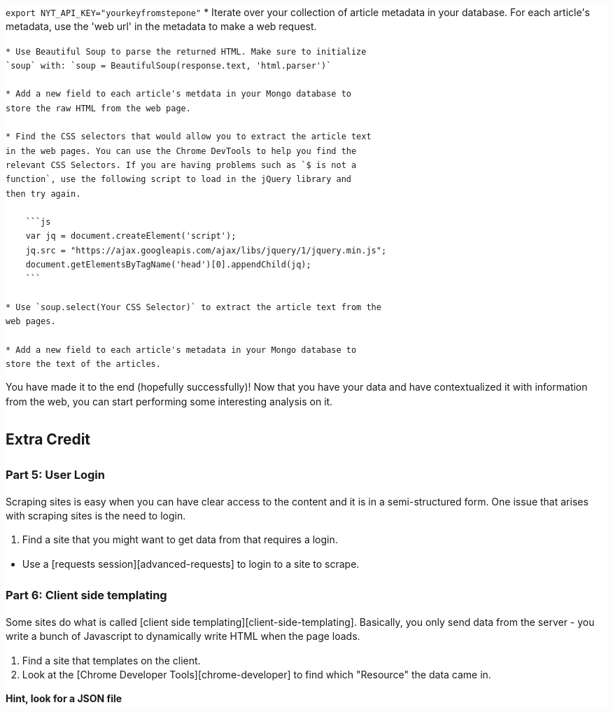    ```export NYT_API_KEY="yourkeyfromstepone"```
    * Iterate over your collection of article metadata in your database.  For 
    each article's metadata, use the 'web url' in the metadata to make a web 
    request.
  
    * Use Beautiful Soup to parse the returned HTML. Make sure to initialize 
    `soup` with: `soup = BeautifulSoup(response.text, 'html.parser')`
      
    * Add a new field to each article's metdata in your Mongo database to 
    store the raw HTML from the web page.
    
    * Find the CSS selectors that would allow you to extract the article text 
    in the web pages. You can use the Chrome DevTools to help you find the 
    relevant CSS Selectors. If you are having problems such as `$ is not a 
    function`, use the following script to load in the jQuery library and 
    then try again.
  
        ```js
        var jq = document.createElement('script');
        jq.src = "https://ajax.googleapis.com/ajax/libs/jquery/1/jquery.min.js";
        document.getElementsByTagName('head')[0].appendChild(jq);
        ```
      
    * Use `soup.select(Your CSS Selector)` to extract the article text from the 
    web pages.
    
    * Add a new field to each article's metadata in your Mongo database to 
    store the text of the articles.

You have made it to the end (hopefully successfully)!  Now that you have your 
data and have contextualized it with information from the web, you can start 
performing some interesting analysis on it.

## Extra Credit

### Part 5: User Login

Scraping sites is easy when you can have clear access to the content and it is 
in a semi-structured form.  One issue that arises with scraping sites is the 
need to login.  

1. Find a site that you might want to get data from that requires a login.

* Use a [requests session][advanced-requests] to login to a site to scrape.


### Part 6: Client side templating

Some sites do what is called [client side templating][client-side-templating]. 
Basically, you only send data from the server - you write a bunch of Javascript
to dynamically write HTML when the page loads.

1. Find a site that templates on the client.
2. Look at the [Chrome Developer Tools][chrome-developer] to find which 
"Resource" the data came in.  

**Hint, look for a JSON file**



[requests]:http://docs.python-requests.org/en/latest/
[NYT-API]: https://developer.nytimes.com/docs/articlesearch-product/1/routes/articlesearch.json/get
[NYT-API-register]:https://developer.nytimes.com/get-started
[NYT-Article-Search]:https://developer.nytimes.com/docs/articlesearch-product/1/overview
   ```